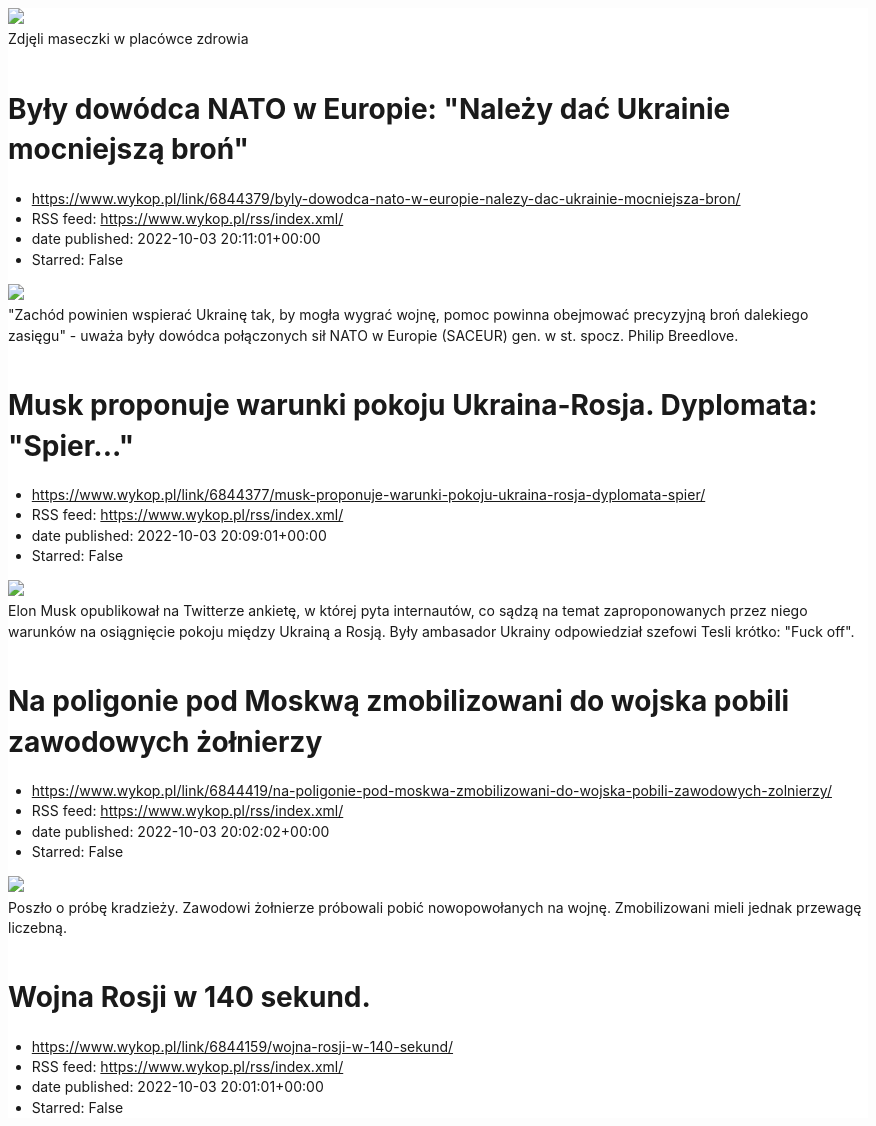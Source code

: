 <img src="https://www.wykop.pl/cdn/c3397993/link_1664813041lYu7NHAMseUGO2gzVVniaV,w104h74.jpg" /><br />
		 Zdjęli maseczki w placówce zdrowia

# Były dowódca NATO w Europie: "Należy dać Ukrainie mocniejszą broń"
 - https://www.wykop.pl/link/6844379/byly-dowodca-nato-w-europie-nalezy-dac-ukrainie-mocniejsza-bron/
 - RSS feed: https://www.wykop.pl/rss/index.xml/
 - date published: 2022-10-03 20:11:01+00:00
 - Starred: False

<img src="https://www.wykop.pl/cdn/c3397993/link_1664817988FJWBPJfO4KqfLjXoxBVw9E,w104h74.jpg" /><br />
		 &quot;Zachód powinien wspierać Ukrainę tak, by mogła wygrać wojnę, pomoc powinna obejmować precyzyjną broń dalekiego zasięgu&quot; - uważa były dowódca połączonych sił NATO w Europie (SACEUR) gen. w st. spocz. Philip Breedlove.

# Musk proponuje warunki pokoju Ukraina-Rosja. Dyplomata: "Spier..."
 - https://www.wykop.pl/link/6844377/musk-proponuje-warunki-pokoju-ukraina-rosja-dyplomata-spier/
 - RSS feed: https://www.wykop.pl/rss/index.xml/
 - date published: 2022-10-03 20:09:01+00:00
 - Starred: False

<img src="https://www.wykop.pl/cdn/c3397993/link_1664817586RLepmvrjFzeCoViiO2jIrA,w104h74.jpg" /><br />
		 Elon Musk opublikował na Twitterze ankietę, w której pyta internautów, co sądzą na temat zaproponowanych przez niego warunków na osiągnięcie pokoju między Ukrainą a Rosją. Były ambasador Ukrainy odpowiedział szefowi Tesli krótko: &quot;Fuck off&quot;.

# Na poligonie pod Moskwą zmobilizowani do wojska pobili zawodowych żołnierzy
 - https://www.wykop.pl/link/6844419/na-poligonie-pod-moskwa-zmobilizowani-do-wojska-pobili-zawodowych-zolnierzy/
 - RSS feed: https://www.wykop.pl/rss/index.xml/
 - date published: 2022-10-03 20:02:02+00:00
 - Starred: False

<img src="https://www.wykop.pl/cdn/c3397993/link_1664819688RuCknGwkwV0fkLZGOPGn6S,w104h74.jpg" /><br />
		 Poszło o próbę kradzieży. Zawodowi żołnierze próbowali pobić nowopowołanych na wojnę. Zmobilizowani mieli jednak przewagę liczebną.

# Wojna Rosji w 140 sekund.
 - https://www.wykop.pl/link/6844159/wojna-rosji-w-140-sekund/
 - RSS feed: https://www.wykop.pl/rss/index.xml/
 - date published: 2022-10-03 20:01:01+00:00
 - Starred: False

